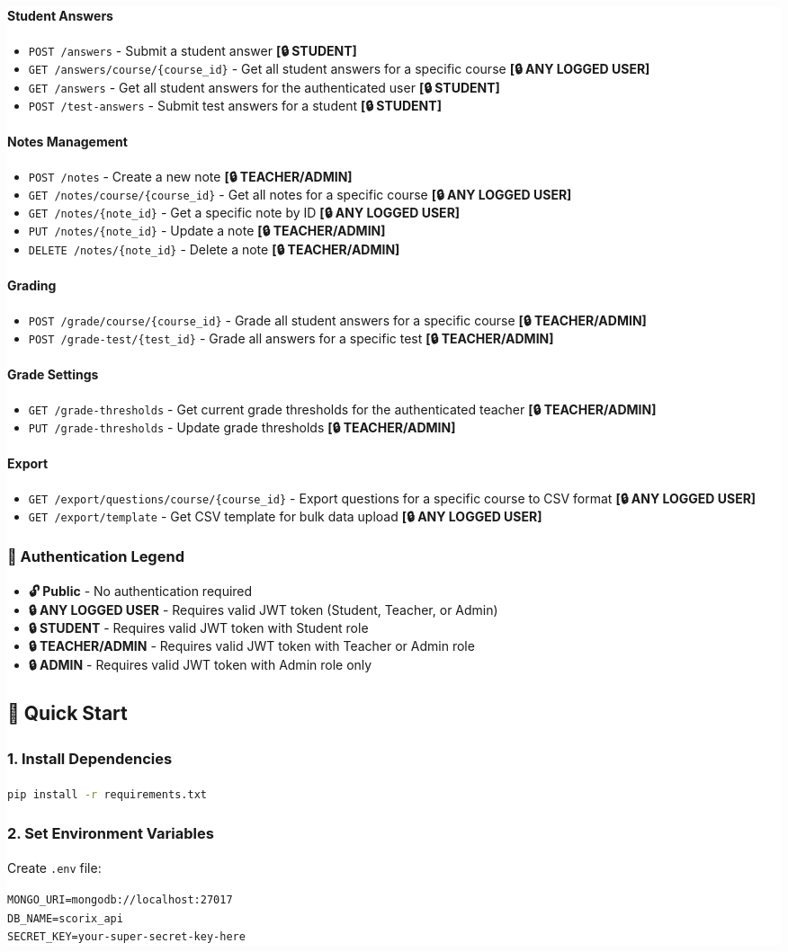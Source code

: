 #### Student Answers
- `POST /answers` - Submit a student answer **[🔒 STUDENT]**
- `GET /answers/course/{course_id}` - Get all student answers for a specific course **[🔒 ANY LOGGED USER]**
- `GET /answers` - Get all student answers for the authenticated user **[🔒 STUDENT]**
- `POST /test-answers` - Submit test answers for a student **[🔒 STUDENT]**

#### Notes Management
- `POST /notes` - Create a new note **[🔒 TEACHER/ADMIN]**
- `GET /notes/course/{course_id}` - Get all notes for a specific course **[🔒 ANY LOGGED USER]**
- `GET /notes/{note_id}` - Get a specific note by ID **[🔒 ANY LOGGED USER]**
- `PUT /notes/{note_id}` - Update a note **[🔒 TEACHER/ADMIN]**
- `DELETE /notes/{note_id}` - Delete a note **[🔒 TEACHER/ADMIN]**

#### Grading
- `POST /grade/course/{course_id}` - Grade all student answers for a specific course **[🔒 TEACHER/ADMIN]**
- `POST /grade-test/{test_id}` - Grade all answers for a specific test **[🔒 TEACHER/ADMIN]**

#### Grade Settings
- `GET /grade-thresholds` - Get current grade thresholds for the authenticated teacher **[🔒 TEACHER/ADMIN]**
- `PUT /grade-thresholds` - Update grade thresholds **[🔒 TEACHER/ADMIN]**

#### Export
- `GET /export/questions/course/{course_id}` - Export questions for a specific course to CSV format **[🔒 ANY LOGGED USER]**
- `GET /export/template` - Get CSV template for bulk data upload **[🔒 ANY LOGGED USER]**

### 🔑 Authentication Legend
- **🔓 Public** - No authentication required
- **🔒 ANY LOGGED USER** - Requires valid JWT token (Student, Teacher, or Admin)
- **🔒 STUDENT** - Requires valid JWT token with Student role
- **🔒 TEACHER/ADMIN** - Requires valid JWT token with Teacher or Admin role
- **🔒 ADMIN** - Requires valid JWT token with Admin role only

## 🚀 Quick Start

### 1. Install Dependencies
```bash
pip install -r requirements.txt
```

### 2. Set Environment Variables
Create `.env` file:
```env
MONGO_URI=mongodb://localhost:27017
DB_NAME=scorix_api
SECRET_KEY=your-super-secret-key-here
```
